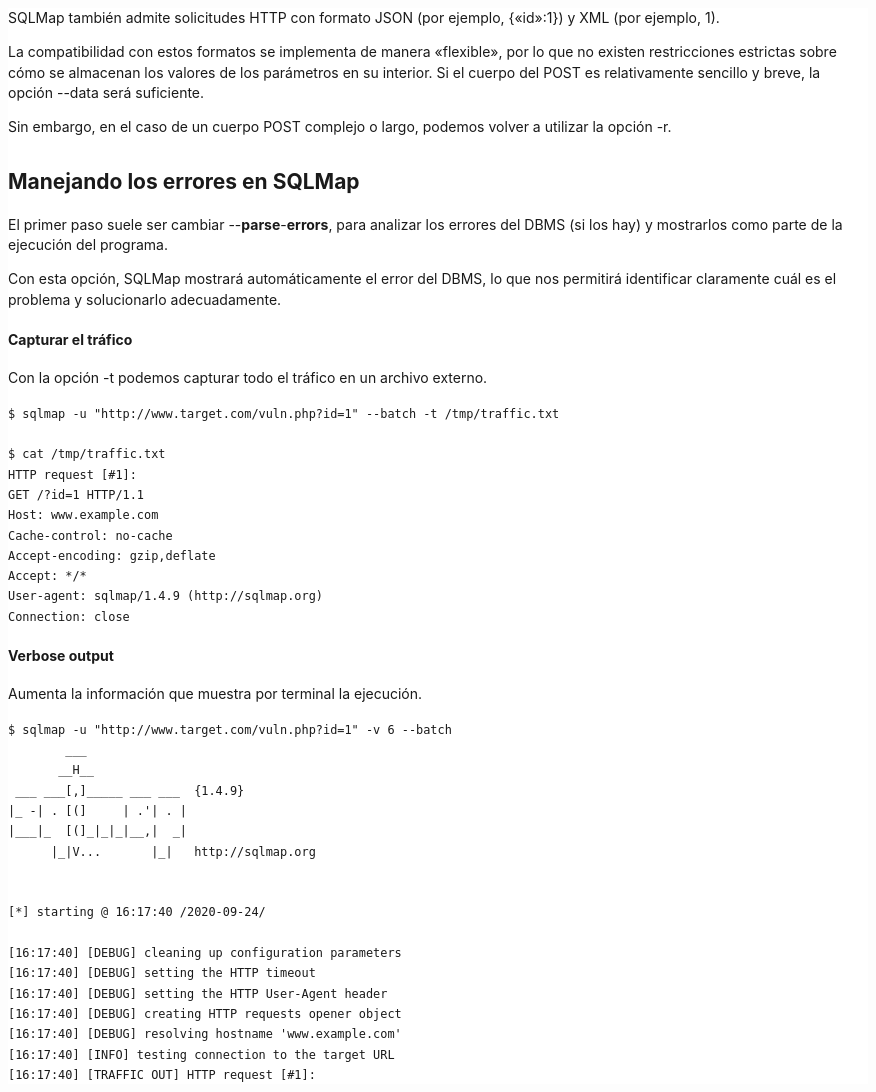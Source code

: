 SQLMap también admite solicitudes HTTP con formato JSON (por ejemplo, {«id»:1}) y XML (por ejemplo, <elemento><id>1</id></elemento>).

La compatibilidad con estos formatos se implementa de manera «flexible», por lo que no existen restricciones estrictas sobre cómo se almacenan los valores de los parámetros en su interior. Si el cuerpo del POST es relativamente sencillo y breve, la opción --data será suficiente.

  Sin embargo, en el caso de un cuerpo POST complejo o largo, podemos volver a utilizar la opción -r.


## Manejando los errores en SQLMap

El primer paso suele ser cambiar --**parse**-**errors**, para analizar los errores del DBMS (si los hay) y mostrarlos como parte de la ejecución del programa.

Con esta opción, SQLMap mostrará automáticamente el error del DBMS, lo que nos permitirá identificar claramente cuál es el problema y solucionarlo adecuadamente.

#### Capturar el tráfico

Con la opción -t podemos capturar todo el tráfico en un archivo externo.

```shell-session
$ sqlmap -u "http://www.target.com/vuln.php?id=1" --batch -t /tmp/traffic.txt

$ cat /tmp/traffic.txt
HTTP request [#1]:
GET /?id=1 HTTP/1.1
Host: www.example.com
Cache-control: no-cache
Accept-encoding: gzip,deflate
Accept: */*
User-agent: sqlmap/1.4.9 (http://sqlmap.org)
Connection: close
```


#### Verbose output

Aumenta la información que muestra por terminal la ejecución.

```shell-session
$ sqlmap -u "http://www.target.com/vuln.php?id=1" -v 6 --batch
        ___
       __H__
 ___ ___[,]_____ ___ ___  {1.4.9}
|_ -| . [(]     | .'| . |
|___|_  [(]_|_|_|__,|  _|
      |_|V...       |_|   http://sqlmap.org


[*] starting @ 16:17:40 /2020-09-24/

[16:17:40] [DEBUG] cleaning up configuration parameters
[16:17:40] [DEBUG] setting the HTTP timeout
[16:17:40] [DEBUG] setting the HTTP User-Agent header
[16:17:40] [DEBUG] creating HTTP requests opener object
[16:17:40] [DEBUG] resolving hostname 'www.example.com'
[16:17:40] [INFO] testing connection to the target URL
[16:17:40] [TRAFFIC OUT] HTTP request [#1]:
```
